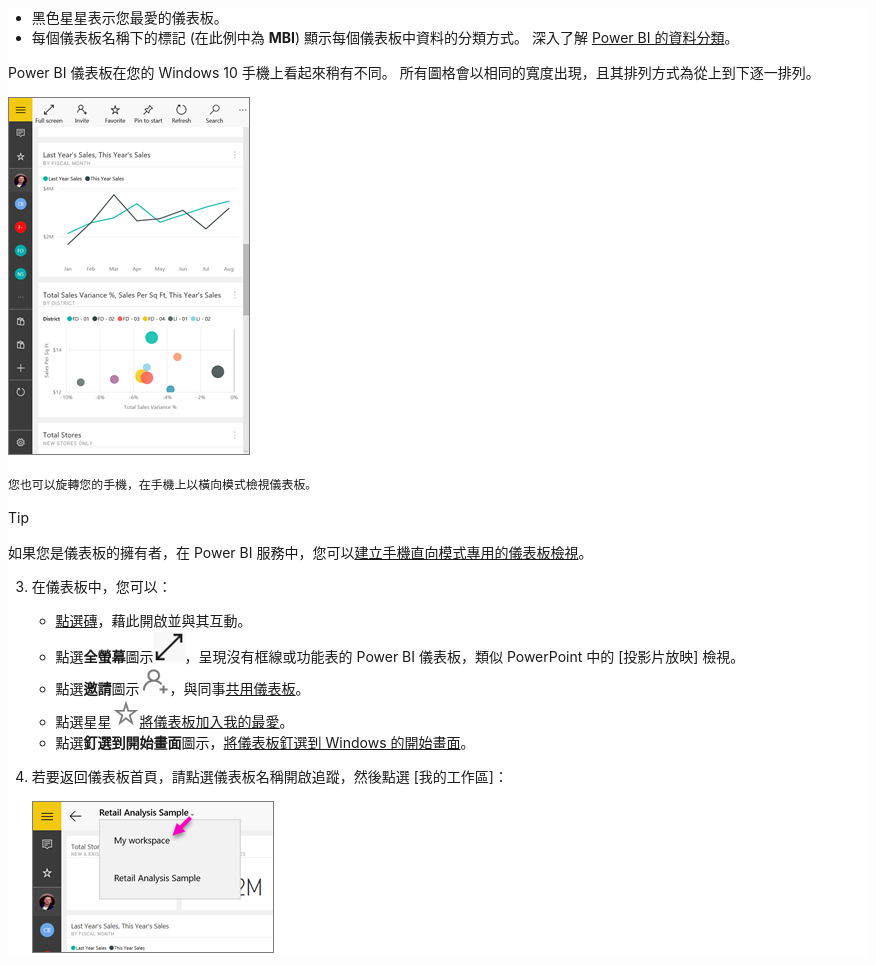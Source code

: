    * 黑色星星表示您最愛的儀表板。 
   * 每個儀表板名稱下的標記 (在此例中為 **MBI**) 顯示每個儀表板中資料的分類方式。 深入了解 [Power BI 的資料分類](service-data-classification.md)。
   
   Power BI 儀表板在您的 Windows 10 手機上看起來稍有不同。 所有圖格會以相同的寬度出現，且其排列方式為從上到下逐一排列。
   
   ![儀表板直向檢視](media/mobile-apps-view-dashboard/power-bi-windows-10-dashboard-0928.png)
   
    您也可以旋轉您的手機，在手機上以橫向模式檢視儀表板。
   
   > [!TIP]
   > 如果您是儀表板的擁有者，在 Power BI 服務中，您可以[建立手機直向模式專用的儀表板檢視](service-create-dashboard-mobile-phone-view.md)。 
   > 
   > 
3. 在儀表板中，您可以：
   
   * [點選磚](mobile-tiles-in-the-mobile-apps.md)，藉此開啟並與其互動。
   * 點選**全螢幕**圖示![全螢幕圖示](media/mobile-apps-view-dashboard/power-bi-windows-10-full-screen-icon.png)，呈現沒有框線或功能表的 Power BI 儀表板，類似 PowerPoint 中的 [投影片放映] 檢視。
   * 點選**邀請**圖示![邀請圖示](media/mobile-apps-view-dashboard/pbi_andr_inviteicon.png)，與同事[共用儀表板](mobile-share-dashboard-from-the-mobile-apps.md)。
   * 點選星星![我的最愛星星](media/mobile-apps-view-dashboard/power-bi-mobile-not-favorite-icon.png)[將儀表板加入我的最愛](mobile-apps-favorites.md)。
   * 點選**釘選到開始畫面**圖示，[將儀表板釘選到 Windows 的開始畫面](mobile-pin-dashboard-start-screen-windows-10-phone-app.md)。 
4. 若要返回儀表板首頁，請點選儀表板名稱開啟追蹤，然後點選 [我的工作區]：
   
    ![階層連結](media/mobile-apps-view-dashboard/power-bi-windows-10-dashboard-breadcrumb.png)
